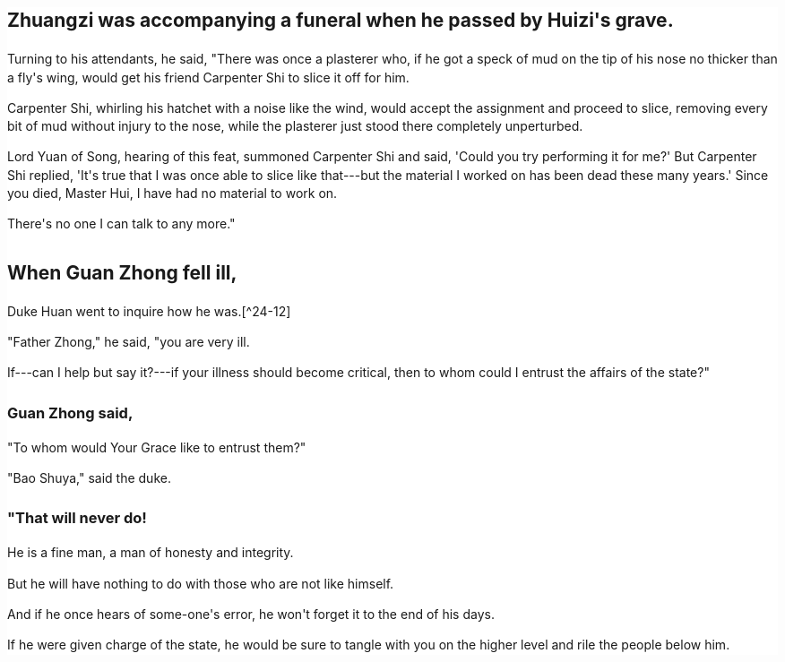 ## Zhuangzi was accompanying a funeral when he passed by Huizi's grave.


Turning to his attendants,
he said,
"There was once a plasterer who,
if he got a speck of mud on the tip of his nose no thicker than a fly's wing,
would get his friend Carpenter Shi to slice it off for him.

Carpenter Shi,
whirling his hatchet with a noise like the wind,
would accept the assignment and proceed to slice,
removing every bit of mud without injury to the nose,
while the plasterer just stood there completely unperturbed.

Lord Yuan of Song,
hearing of this feat,
summoned Carpenter Shi and said,
'Could you try performing it for me?' But Carpenter Shi replied,
'It's true that I was once able to slice like that---but the material I worked on has been dead these many years.' Since you died,
Master Hui,
I have had no material to work on.

There's no one I can talk to any more."

## When Guan Zhong fell ill,

Duke Huan went to inquire how he was.[^24-12]

"Father Zhong," he said,
"you are very ill.

If---can I help but say it?---if your illness should become critical,
then to whom could I entrust the affairs of the state?"

### Guan Zhong said,

"To whom would Your Grace like to entrust them?"

"Bao Shuya," said the duke.

### "That will never do!


He is a fine man,
a man of honesty and integrity.

But he will have nothing to do with those who are not like himself.

And if he once hears of some-one's error,
he won't forget it to the end of his days.

If he were given charge of the state,
he would be sure to tangle with you on the higher level and rile the people below him.
